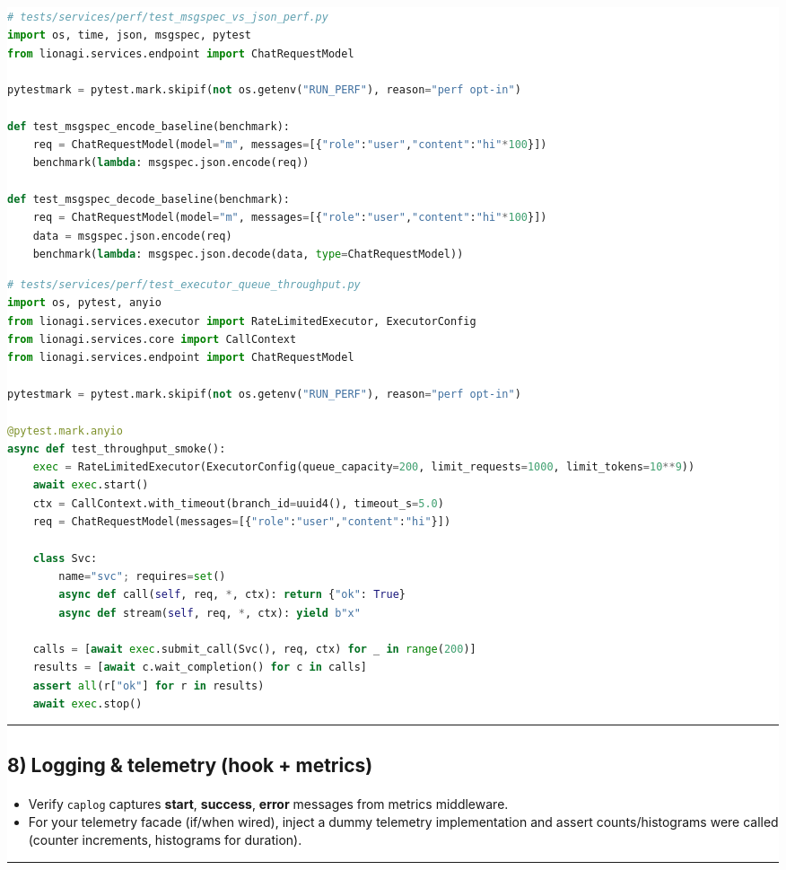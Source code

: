 ```python
# tests/services/perf/test_msgspec_vs_json_perf.py
import os, time, json, msgspec, pytest
from lionagi.services.endpoint import ChatRequestModel

pytestmark = pytest.mark.skipif(not os.getenv("RUN_PERF"), reason="perf opt-in")

def test_msgspec_encode_baseline(benchmark):
    req = ChatRequestModel(model="m", messages=[{"role":"user","content":"hi"*100}])
    benchmark(lambda: msgspec.json.encode(req))

def test_msgspec_decode_baseline(benchmark):
    req = ChatRequestModel(model="m", messages=[{"role":"user","content":"hi"*100}])
    data = msgspec.json.encode(req)
    benchmark(lambda: msgspec.json.decode(data, type=ChatRequestModel))
```

```python
# tests/services/perf/test_executor_queue_throughput.py
import os, pytest, anyio
from lionagi.services.executor import RateLimitedExecutor, ExecutorConfig
from lionagi.services.core import CallContext
from lionagi.services.endpoint import ChatRequestModel

pytestmark = pytest.mark.skipif(not os.getenv("RUN_PERF"), reason="perf opt-in")

@pytest.mark.anyio
async def test_throughput_smoke():
    exec = RateLimitedExecutor(ExecutorConfig(queue_capacity=200, limit_requests=1000, limit_tokens=10**9))
    await exec.start()
    ctx = CallContext.with_timeout(branch_id=uuid4(), timeout_s=5.0)
    req = ChatRequestModel(messages=[{"role":"user","content":"hi"}])

    class Svc:
        name="svc"; requires=set()
        async def call(self, req, *, ctx): return {"ok": True}
        async def stream(self, req, *, ctx): yield b"x"

    calls = [await exec.submit_call(Svc(), req, ctx) for _ in range(200)]
    results = [await c.wait_completion() for c in calls]
    assert all(r["ok"] for r in results)
    await exec.stop()
```

---

## 8) Logging & telemetry (hook + metrics)

* Verify `caplog` captures **start**, **success**, **error** messages from metrics middleware.
* For your telemetry facade (if/when wired), inject a dummy telemetry implementation and assert counts/histograms were called (counter increments, histograms for duration).

---